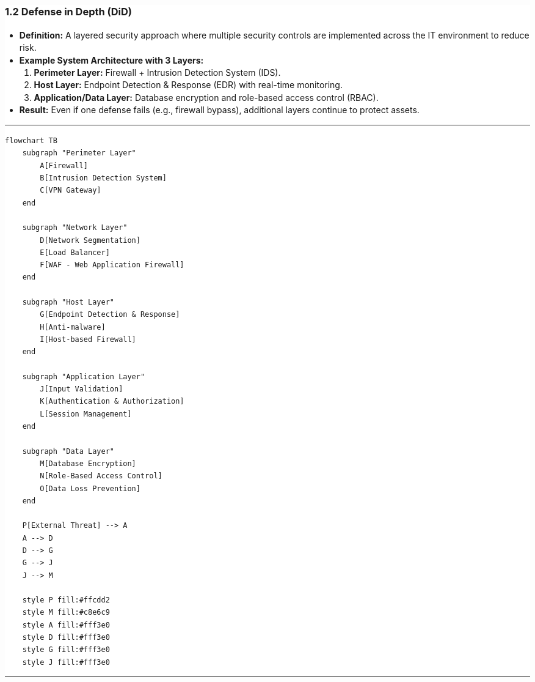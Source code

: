 
### 1.2 Defense in Depth (DiD)  
- **Definition:** A layered security approach where multiple security controls are implemented across the IT environment to reduce risk.  
- **Example System Architecture with 3 Layers:**  
  1. **Perimeter Layer:** Firewall + Intrusion Detection System (IDS).  
  2. **Host Layer:** Endpoint Detection & Response (EDR) with real-time monitoring.  
  3. **Application/Data Layer:** Database encryption and role-based access control (RBAC).  
- **Result:** Even if one defense fails (e.g., firewall bypass), additional layers continue to protect assets. 

---

```mermaid
flowchart TB
    subgraph "Perimeter Layer"
        A[Firewall] 
        B[Intrusion Detection System]
        C[VPN Gateway]
    end
    
    subgraph "Network Layer"
        D[Network Segmentation]
        E[Load Balancer]
        F[WAF - Web Application Firewall]
    end
    
    subgraph "Host Layer"
        G[Endpoint Detection & Response]
        H[Anti-malware]
        I[Host-based Firewall]
    end
    
    subgraph "Application Layer"
        J[Input Validation]
        K[Authentication & Authorization]
        L[Session Management]
    end
    
    subgraph "Data Layer"
        M[Database Encryption]
        N[Role-Based Access Control]
        O[Data Loss Prevention]
    end
    
    P[External Threat] --> A
    A --> D
    D --> G
    G --> J
    J --> M
    
    style P fill:#ffcdd2
    style M fill:#c8e6c9
    style A fill:#fff3e0
    style D fill:#fff3e0
    style G fill:#fff3e0
    style J fill:#fff3e0
```

---